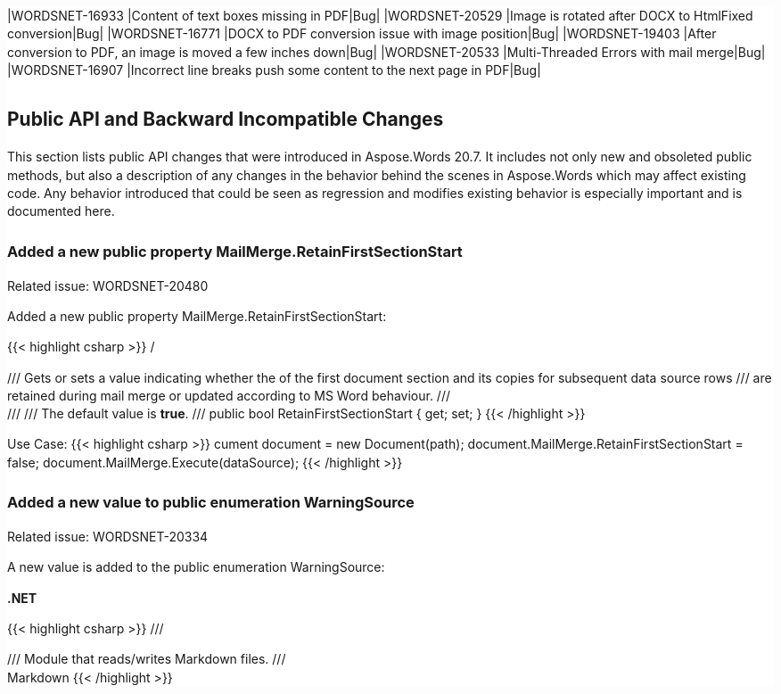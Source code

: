 |WORDSNET-16933	|Content of text boxes missing in PDF|Bug|
|WORDSNET-20529	|Image is rotated after DOCX to HtmlFixed conversion|Bug|
|WORDSNET-16771	|DOCX to PDF conversion issue with image position|Bug|
|WORDSNET-19403	|After conversion to PDF, an image is moved a few inches down|Bug|
|WORDSNET-20533	|Multi-Threaded Errors with mail merge|Bug|
|WORDSNET-16907	|Incorrect line breaks push some content to the next page in PDF|Bug|

## Public API and Backward Incompatible Changes

This section lists public API changes that were introduced in Aspose.Words 20.7. It includes not only new and obsoleted public methods, but also a description of any changes in the behavior behind the scenes in Aspose.Words which may affect existing code. Any behavior introduced that could be seen as regression and modifies existing behavior is especially important and is documented here.

### Added a new public property MailMerge.RetainFirstSectionStart

Related issue: WORDSNET-20480

Added a new public property MailMerge.RetainFirstSectionStart:

{{< highlight csharp >}}
/ <summary>
 /// Gets or sets a value indicating whether the <see cref="PageSetup.SectionStart"/> of the first document section and its copies for subsequent data source rows
 /// are retained during mail merge or updated according to MS Word behaviour.
 /// </summary>
 /// <remarks>
 /// The default value is <b>true</b>.
 /// </remarks>
 public bool RetainFirstSectionStart { get; set; }
{{< /highlight >}}

Use Case:
{{< highlight csharp >}}
cument document = new Document(path);
 document.MailMerge.RetainFirstSectionStart = false;
 document.MailMerge.Execute(dataSource);
{{< /highlight >}}

### Added a new value to public enumeration WarningSource

Related issue: WORDSNET-20334

A new value is added to the public enumeration WarningSource:

**.NET**

{{< highlight csharp >}}
/// <summary>
 /// Module that reads/writes Markdown files.
 /// </summary>
 Markdown
{{< /highlight >}}
